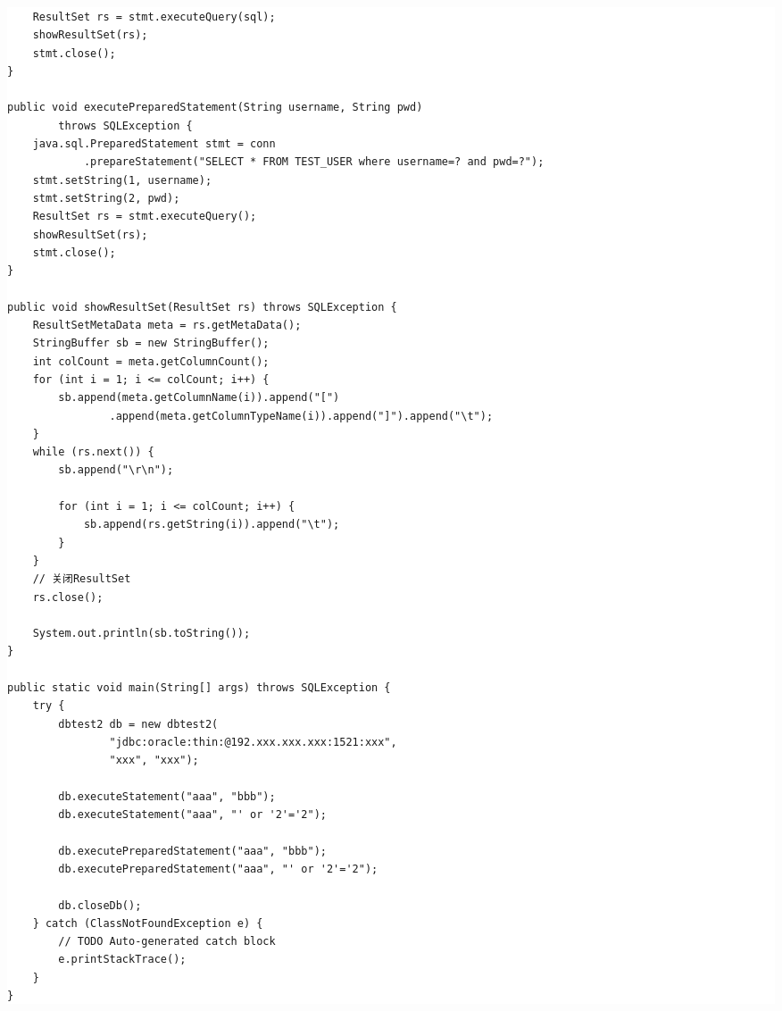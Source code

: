 ```
    ResultSet rs = stmt.executeQuery(sql);
    showResultSet(rs);
    stmt.close();
}

public void executePreparedStatement(String username, String pwd)
        throws SQLException {
    java.sql.PreparedStatement stmt = conn
            .prepareStatement("SELECT * FROM TEST_USER where username=? and pwd=?");
    stmt.setString(1, username);
    stmt.setString(2, pwd);
    ResultSet rs = stmt.executeQuery();
    showResultSet(rs);
    stmt.close();
}

public void showResultSet(ResultSet rs) throws SQLException {
    ResultSetMetaData meta = rs.getMetaData();
    StringBuffer sb = new StringBuffer();
    int colCount = meta.getColumnCount();
    for (int i = 1; i <= colCount; i++) {
        sb.append(meta.getColumnName(i)).append("[")
                .append(meta.getColumnTypeName(i)).append("]").append("\t");
    }
    while (rs.next()) {
        sb.append("\r\n");

        for (int i = 1; i <= colCount; i++) {
            sb.append(rs.getString(i)).append("\t");
        }
    }
    // 关闭ResultSet
    rs.close();

    System.out.println(sb.toString());
}

public static void main(String[] args) throws SQLException {
    try {
        dbtest2 db = new dbtest2(
                "jdbc:oracle:thin:@192.xxx.xxx.xxx:1521:xxx",
                "xxx", "xxx");

        db.executeStatement("aaa", "bbb");
        db.executeStatement("aaa", "' or '2'='2");

        db.executePreparedStatement("aaa", "bbb");
        db.executePreparedStatement("aaa", "' or '2'='2");

        db.closeDb();
    } catch (ClassNotFoundException e) {
        // TODO Auto-generated catch block
        e.printStackTrace();
    }
}

```

